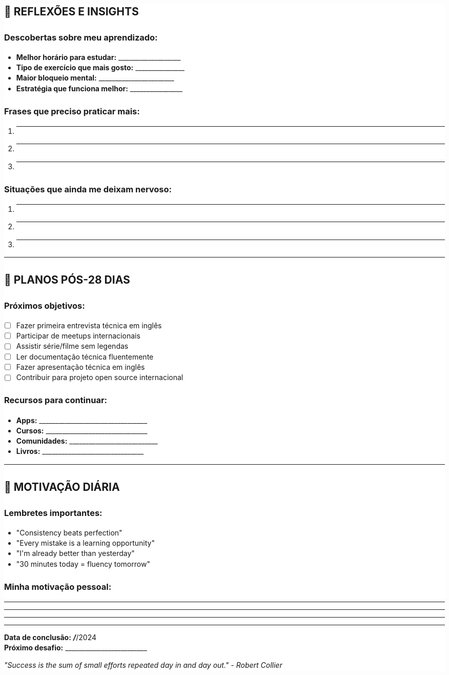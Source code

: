 
## 💭 REFLEXÕES E INSIGHTS

### Descobertas sobre meu aprendizado:
- **Melhor horário para estudar:** ___________________
- **Tipo de exercício que mais gosto:** _______________
- **Maior bloqueio mental:** _______________________
- **Estratégia que funciona melhor:** ________________

### Frases que preciso praticar mais:
1. _________________________________
2. _________________________________
3. _________________________________

### Situações que ainda me deixam nervoso:
1. _________________________________
2. _________________________________
3. _________________________________

---

## 🚀 PLANOS PÓS-28 DIAS

### Próximos objetivos:
- [ ] Fazer primeira entrevista técnica em inglês
- [ ] Participar de meetups internacionais
- [ ] Assistir série/filme sem legendas
- [ ] Ler documentação técnica fluentemente
- [ ] Fazer apresentação técnica em inglês
- [ ] Contribuir para projeto open source internacional

### Recursos para continuar:
- **Apps:** _________________________________
- **Cursos:** _______________________________
- **Comunidades:** ___________________________
- **Livros:** _______________________________

---

## 💪 MOTIVAÇÃO DIÁRIA

### Lembretes importantes:
- "Consistency beats perfection"
- "Every mistake is a learning opportunity"
- "I'm already better than yesterday"
- "30 minutes today = fluency tomorrow"

### Minha motivação pessoal:
_____________________________________________
_____________________________________________
_____________________________________________

---

**Data de conclusão:** ___/___/2024  
**Próximo desafio:** _________________________

*"Success is the sum of small efforts repeated day in and day out." - Robert Collier* 
